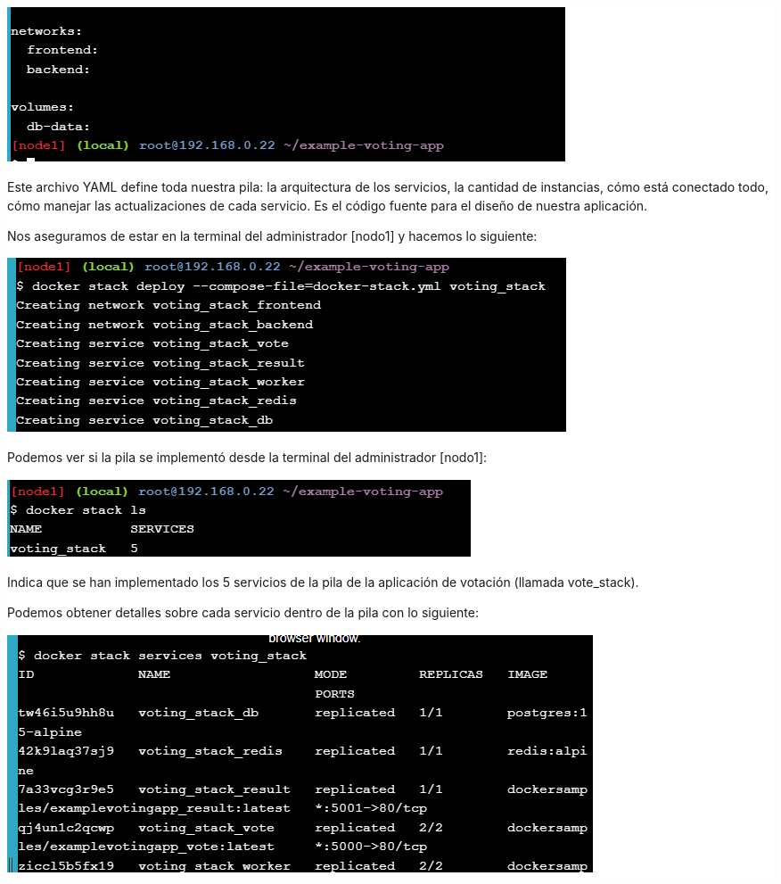 ![alt text](images/image-57.png)

Este archivo YAML define toda nuestra pila: la arquitectura de los servicios, la cantidad de instancias, cómo está conectado todo, cómo manejar las actualizaciones de cada servicio. Es el código fuente para el diseño de nuestra aplicación.

Nos aseguramos de estar en la terminal del administrador [nodo1] y hacemos lo siguiente:

![alt text](images/image-58.png)

Podemos ver si la pila se implementó desde la terminal del administrador [nodo1]:

![alt text](images/image-59.png)

Indica que se han implementado los 5 servicios de la pila de la aplicación de votación (llamada vote_stack).

Podemos obtener detalles sobre cada servicio dentro de la pila con lo siguiente:

![alt text](images/image-60.png)
